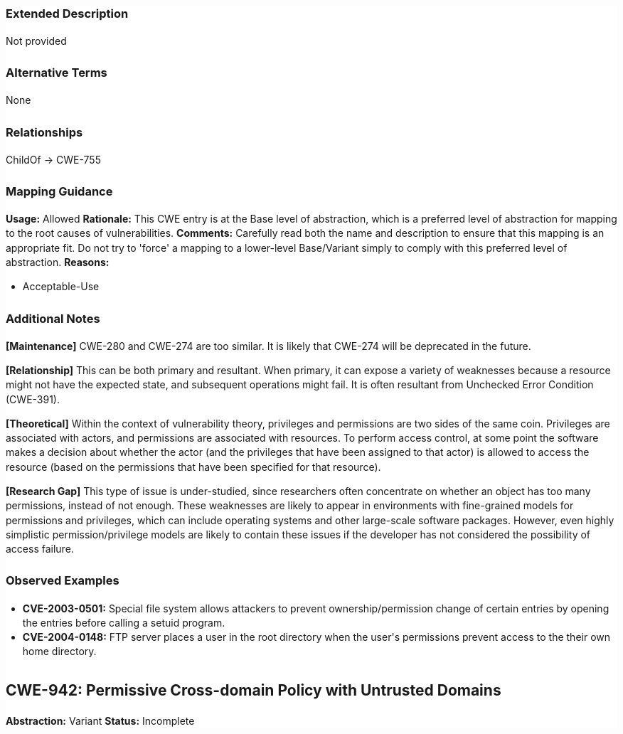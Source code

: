 ### Extended Description
Not provided

### Alternative Terms
None

### Relationships
ChildOf -> CWE-755

### Mapping Guidance
**Usage:** Allowed
**Rationale:** This CWE entry is at the Base level of abstraction, which is a preferred level of abstraction for mapping to the root causes of vulnerabilities.
**Comments:** Carefully read both the name and description to ensure that this mapping is an appropriate fit. Do not try to 'force' a mapping to a lower-level Base/Variant simply to comply with this preferred level of abstraction.
**Reasons:**
- Acceptable-Use


### Additional Notes
**[Maintenance]** CWE-280 and CWE-274 are too similar. It is likely that CWE-274 will be deprecated in the future.

**[Relationship]** This can be both primary and resultant. When primary, it can expose a variety of weaknesses because a resource might not have the expected state, and subsequent operations might fail. It is often resultant from Unchecked Error Condition (CWE-391).

**[Theoretical]** Within the context of vulnerability theory, privileges and permissions are two sides of the same coin. Privileges are associated with actors, and permissions are associated with resources. To perform access control, at some point the software makes a decision about whether the actor (and the privileges that have been assigned to that actor) is allowed to access the resource (based on the permissions that have been specified for that resource).

**[Research Gap]** This type of issue is under-studied, since researchers often concentrate on whether an object has too many permissions, instead of not enough. These weaknesses are likely to appear in environments with fine-grained models for permissions and privileges, which can include operating systems and other large-scale software packages. However, even highly simplistic permission/privilege models are likely to contain these issues if the developer has not considered the possibility of access failure.



### Observed Examples
- **CVE-2003-0501:** Special file system allows attackers to prevent ownership/permission change of certain entries by opening the entries before calling a setuid program.
- **CVE-2004-0148:** FTP server places a user in the root directory when the user's permissions prevent access to the their own home directory.




## CWE-942: Permissive Cross-domain Policy with Untrusted Domains
**Abstraction:** Variant
**Status:** Incomplete
